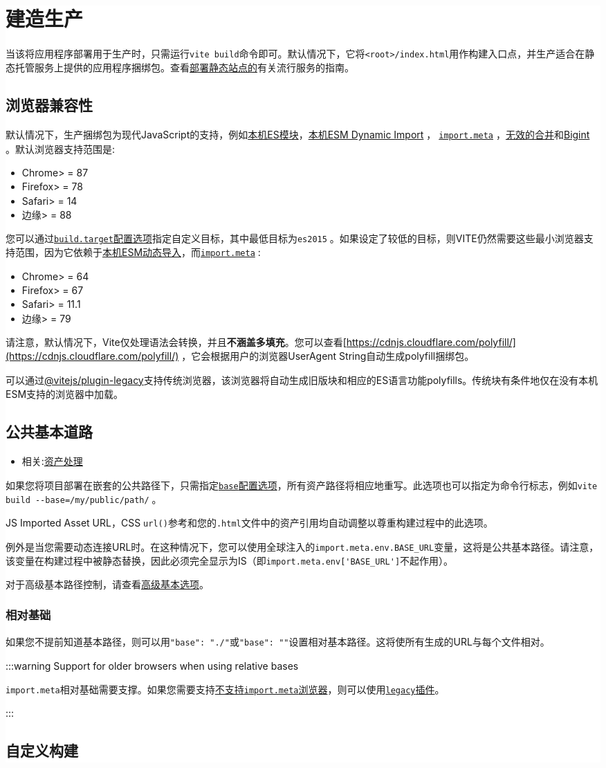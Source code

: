 # 建造生产

当该将应用程序部署用于生产时，只需运行`vite build`命令即可。默认情况下，它将`<root>/index.html`用作构建入口点，并生产适合在静态托管服务上提供的应用程序捆绑包。查看[部署静态站点的](/0)有关流行服务的指南。

## 浏览器兼容性

默认情况下，生产捆绑包为现代JavaScript的支持，例如[本机ES模块](/0)，[本机ESM Dynamic Import](/1) ， [`import.meta`](/2) ，[无效的合并](/3)和[Bigint](/4) 。默认浏览器支持范围是:



- Chrome> = 87
- Firefox> = 78
- Safari> = 14
- 边缘> = 88

您可以通过[`build.target`配置选项](/0)指定自定义目标，其中最低目标为`es2015` 。如果设定了较低的目标，则VITE仍然需要这些最小浏览器支持范围，因为它依赖于[本机ESM动态导入](/1)，而[`import.meta`](/2) :



- Chrome> = 64
- Firefox> = 67
- Safari> = 11.1
- 边缘> = 79

请注意，默认情况下，Vite仅处理语法会转换，并且**不涵盖多填充**。您可以查看[https://cdnjs.cloudflare.com/polyfill/](https://cdnjs.cloudflare.com/polyfill/) ，它会根据用户的浏览器UserAgent String自动生成polyfill捆绑包。

可以通过[@vitejs/plugin-legacy](/0)支持传统浏览器，该浏览器将自动生成旧版块和相应的ES语言功能polyfills。传统块有条件地仅在没有本机ESM支持的浏览器中加载。

## 公共基本道路

- 相关:[资产处理](/0)

如果您将项目部署在嵌套的公共路径下，只需指定[`base`配置选项](/0)，所有资产路径将相应地重写。此选项也可以指定为命令行标志，例如`vite build --base=/my/public/path/` 。

JS Imported Asset URL，CSS `url()`参考和您的`.html`文件中的资产引用均自动调整以尊重构建过程中的此选项。

例外是当您需要动态连接URL时。在这种情况下，您可以使用全球注入的`import.meta.env.BASE_URL`变量，这将是公共基本路径。请注意，该变量在构建过程中被静态替换，因此必须完全显示为IS（即`import.meta.env['BASE_URL']`不起作用）。

对于高级基本路径控制，请查看[高级基本选项](/0)。

### 相对基础

如果您不提前知道基本路径，则可以用`"base": "./"`或`"base": ""`设置相对基本路径。这将使所有生成的URL与每个文件相对。

:::warning Support for older browsers when using relative bases

`import.meta`相对基础需要支撑。如果您需要支持[不支持`import.meta`浏览器](/0)，则可以使用[`legacy`插件](/1)。

:::

## 自定义构建
